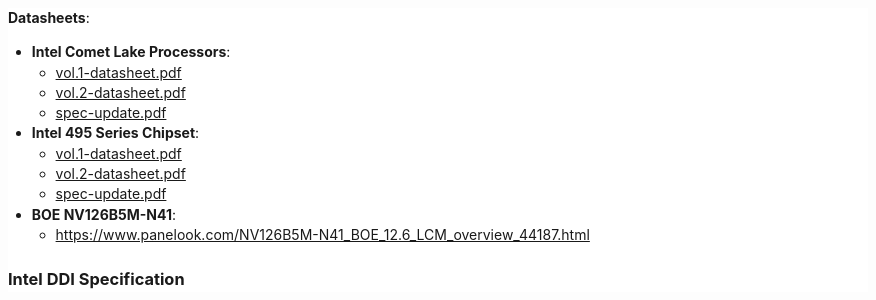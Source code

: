 **Datasheets**:
- **Intel Comet Lake Processors**:
  - [vol.1-datasheet.pdf](https://raw.githubusercontent.com/Qonfused/ASUS-ZenBook-Duo-14-UX481-Hackintosh/main/docs/resources/data%20sheets/intel-cometlake-processors/vol.1-datasheet.pdf)
  - [vol.2-datasheet.pdf](https://raw.githubusercontent.com/Qonfused/ASUS-ZenBook-Duo-14-UX481-Hackintosh/main/docs/resources/data%20sheets/intel-cometlake-processors/vol.2-datasheet.pdf)
  - [spec-update.pdf](https://raw.githubusercontent.com/Qonfused/ASUS-ZenBook-Duo-14-UX481-Hackintosh/main/docs/resources/data%20sheets/intel-cometlake-processors/spec-update.pdf)
- **Intel 495 Series Chipset**:
  - [vol.1-datasheet.pdf](https://raw.githubusercontent.com/Qonfused/ASUS-ZenBook-Duo-14-UX481-Hackintosh/main/docs/resources/data%20sheets/intel-495-series-chipset/vol.1-datasheet.pdf)
  - [vol.2-datasheet.pdf](https://raw.githubusercontent.com/Qonfused/ASUS-ZenBook-Duo-14-UX481-Hackintosh/main/docs/resources/data%20sheets/intel-495-series-chipset/vol.2-datasheet.pdf)
  - [spec-update.pdf](https://raw.githubusercontent.com/Qonfused/ASUS-ZenBook-Duo-14-UX481-Hackintosh/main/docs/resources/data%20sheets/intel-495-series-chipset/spec-update.pdf)
- **BOE NV126B5M-N41**:
  - https://www.panelook.com/NV126B5M-N41_BOE_12.6_LCM_overview_44187.html

### Intel DDI Specification
